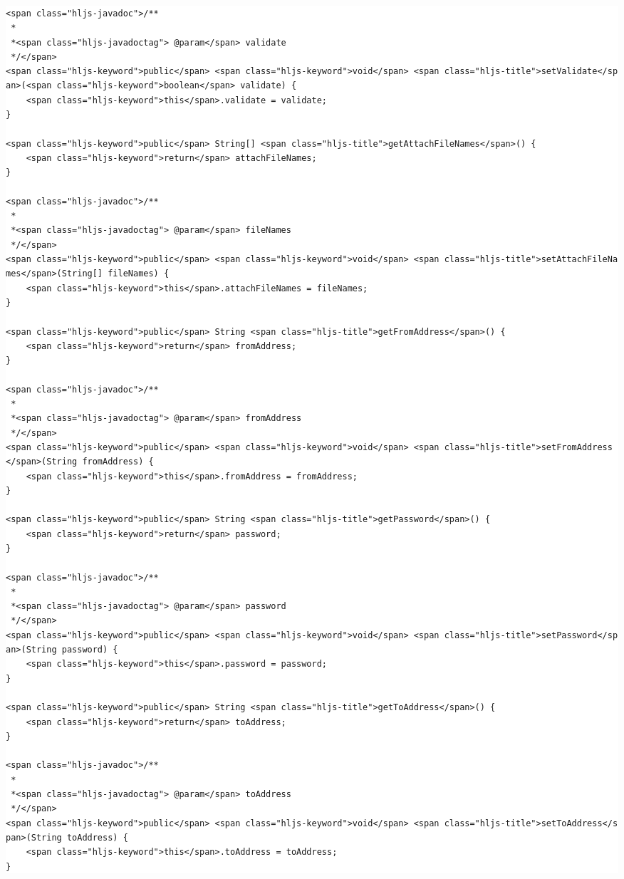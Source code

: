     <span class="hljs-javadoc">/**
     *
     *<span class="hljs-javadoctag"> @param</span> validate
     */</span>
    <span class="hljs-keyword">public</span> <span class="hljs-keyword">void</span> <span class="hljs-title">setValidate</span>(<span class="hljs-keyword">boolean</span> validate) {
        <span class="hljs-keyword">this</span>.validate = validate;
    }

    <span class="hljs-keyword">public</span> String[] <span class="hljs-title">getAttachFileNames</span>() {
        <span class="hljs-keyword">return</span> attachFileNames;
    }

    <span class="hljs-javadoc">/**
     *
     *<span class="hljs-javadoctag"> @param</span> fileNames
     */</span>
    <span class="hljs-keyword">public</span> <span class="hljs-keyword">void</span> <span class="hljs-title">setAttachFileNames</span>(String[] fileNames) {
        <span class="hljs-keyword">this</span>.attachFileNames = fileNames;
    }

    <span class="hljs-keyword">public</span> String <span class="hljs-title">getFromAddress</span>() {
        <span class="hljs-keyword">return</span> fromAddress;
    }

    <span class="hljs-javadoc">/**
     *
     *<span class="hljs-javadoctag"> @param</span> fromAddress
     */</span>
    <span class="hljs-keyword">public</span> <span class="hljs-keyword">void</span> <span class="hljs-title">setFromAddress</span>(String fromAddress) {
        <span class="hljs-keyword">this</span>.fromAddress = fromAddress;
    }

    <span class="hljs-keyword">public</span> String <span class="hljs-title">getPassword</span>() {
        <span class="hljs-keyword">return</span> password;
    }

    <span class="hljs-javadoc">/**
     *
     *<span class="hljs-javadoctag"> @param</span> password
     */</span>
    <span class="hljs-keyword">public</span> <span class="hljs-keyword">void</span> <span class="hljs-title">setPassword</span>(String password) {
        <span class="hljs-keyword">this</span>.password = password;
    }

    <span class="hljs-keyword">public</span> String <span class="hljs-title">getToAddress</span>() {
        <span class="hljs-keyword">return</span> toAddress;
    }

    <span class="hljs-javadoc">/**
     *
     *<span class="hljs-javadoctag"> @param</span> toAddress
     */</span>
    <span class="hljs-keyword">public</span> <span class="hljs-keyword">void</span> <span class="hljs-title">setToAddress</span>(String toAddress) {
        <span class="hljs-keyword">this</span>.toAddress = toAddress;
    }
